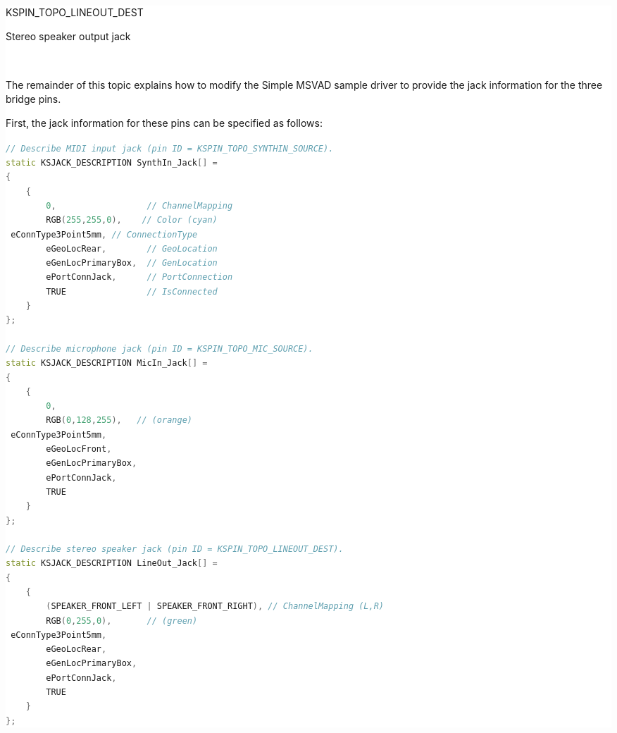 </tr>
<tr class="odd">
<td align="left"><p>KSPIN_TOPO_LINEOUT_DEST</p></td>
<td align="left"><p>Stereo speaker output jack</p></td>
</tr>
</tbody>
</table>

 

The remainder of this topic explains how to modify the Simple MSVAD sample driver to provide the jack information for the three bridge pins.

First, the jack information for these pins can be specified as follows:

```cpp
// Describe MIDI input jack (pin ID = KSPIN_TOPO_SYNTHIN_SOURCE).
static KSJACK_DESCRIPTION SynthIn_Jack[] =
{
    {
        0,                  // ChannelMapping
        RGB(255,255,0),    // Color (cyan)
 eConnType3Point5mm, // ConnectionType
        eGeoLocRear,        // GeoLocation
        eGenLocPrimaryBox,  // GenLocation
        ePortConnJack,      // PortConnection
        TRUE                // IsConnected
    }
};

// Describe microphone jack (pin ID = KSPIN_TOPO_MIC_SOURCE).
static KSJACK_DESCRIPTION MicIn_Jack[] =
{
    {
        0,
        RGB(0,128,255),   // (orange)
 eConnType3Point5mm,
        eGeoLocFront,
        eGenLocPrimaryBox,
        ePortConnJack,
        TRUE
    }
};

// Describe stereo speaker jack (pin ID = KSPIN_TOPO_LINEOUT_DEST).
static KSJACK_DESCRIPTION LineOut_Jack[] =
{
    {
        (SPEAKER_FRONT_LEFT | SPEAKER_FRONT_RIGHT), // ChannelMapping (L,R)
        RGB(0,255,0),       // (green)
 eConnType3Point5mm,
        eGeoLocRear,
        eGenLocPrimaryBox,
        ePortConnJack,
        TRUE
    }
};
```
